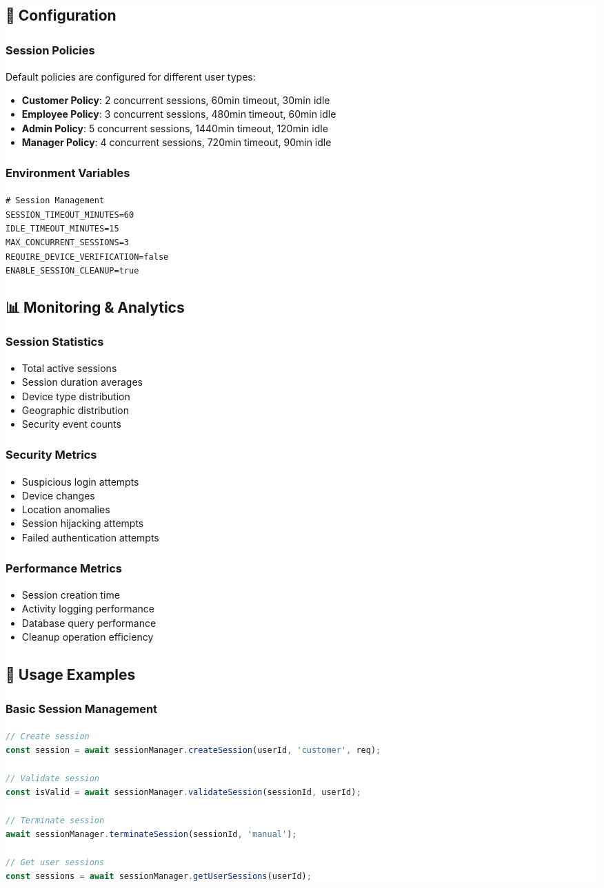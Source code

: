 ## 🔧 Configuration

### **Session Policies**

Default policies are configured for different user types:

- **Customer Policy**: 2 concurrent sessions, 60min timeout, 30min idle
- **Employee Policy**: 3 concurrent sessions, 480min timeout, 60min idle
- **Admin Policy**: 5 concurrent sessions, 1440min timeout, 120min idle
- **Manager Policy**: 4 concurrent sessions, 720min timeout, 90min idle

### **Environment Variables**

```env
# Session Management
SESSION_TIMEOUT_MINUTES=60
IDLE_TIMEOUT_MINUTES=15
MAX_CONCURRENT_SESSIONS=3
REQUIRE_DEVICE_VERIFICATION=false
ENABLE_SESSION_CLEANUP=true
```

## 📊 Monitoring & Analytics

### **Session Statistics**
- Total active sessions
- Session duration averages
- Device type distribution
- Geographic distribution
- Security event counts

### **Security Metrics**
- Suspicious login attempts
- Device changes
- Location anomalies
- Session hijacking attempts
- Failed authentication attempts

### **Performance Metrics**
- Session creation time
- Activity logging performance
- Database query performance
- Cleanup operation efficiency

## 🚀 Usage Examples

### **Basic Session Management**

```javascript
// Create session
const session = await sessionManager.createSession(userId, 'customer', req);

// Validate session
const isValid = await sessionManager.validateSession(sessionId, userId);

// Terminate session
await sessionManager.terminateSession(sessionId, 'manual');

// Get user sessions
const sessions = await sessionManager.getUserSessions(userId);
```
